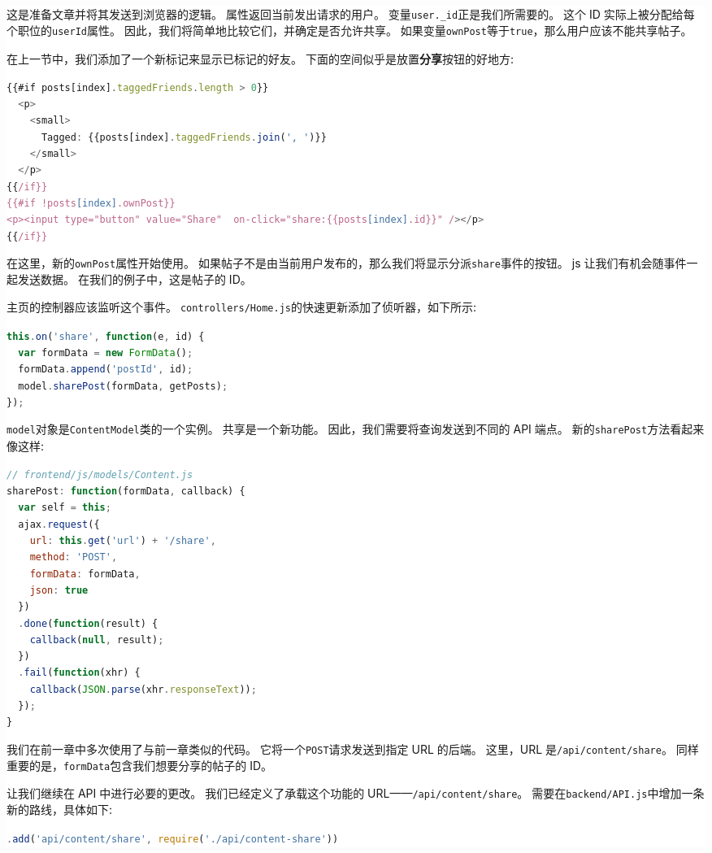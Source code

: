 这是准备文章并将其发送到浏览器的逻辑。 属性返回当前发出请求的用户。 变量`user._id`正是我们所需要的。 这个 ID 实际上被分配给每个职位的`userId`属性。 因此，我们将简单地比较它们，并确定是否允许共享。 如果变量`ownPost`等于`true`，那么用户应该不能共享帖子。

在上一节中，我们添加了一个新标记来显示已标记的好友。 下面的空间似乎是放置**分享**按钮的好地方:

```js
{{#if posts[index].taggedFriends.length > 0}}
  <p>
    <small>
      Tagged: {{posts[index].taggedFriends.join(', ')}}
    </small>
  </p>
{{/if}}
{{#if !posts[index].ownPost}}
<p><input type="button" value="Share"  on-click="share:{{posts[index].id}}" /></p>
{{/if}}
```

在这里，新的`ownPost`属性开始使用。 如果帖子不是由当前用户发布的，那么我们将显示分派`share`事件的按钮。 js 让我们有机会随事件一起发送数据。 在我们的例子中，这是帖子的 ID。

主页的控制器应该监听这个事件。 `controllers/Home.js`的快速更新添加了侦听器，如下所示:

```js
this.on('share', function(e, id) {
  var formData = new FormData();
  formData.append('postId', id);
  model.sharePost(formData, getPosts);
});
```

`model`对象是`ContentModel`类的一个实例。 共享是一个新功能。 因此，我们需要将查询发送到不同的 API 端点。 新的`sharePost`方法看起来像这样:

```js
// frontend/js/models/Content.js
sharePost: function(formData, callback) {
  var self = this;
  ajax.request({
    url: this.get('url') + '/share',
    method: 'POST',
    formData: formData,
    json: true
  })
  .done(function(result) {
    callback(null, result);
  })
  .fail(function(xhr) {
    callback(JSON.parse(xhr.responseText));
  });
}
```

我们在前一章中多次使用了与前一章类似的代码。 它将一个`POST`请求发送到指定 URL 的后端。 这里，URL 是`/api/content/share`。 同样重要的是，`formData`包含我们想要分享的帖子的 ID。

让我们继续在 API 中进行必要的更改。 我们已经定义了承载这个功能的 URL——`/api/content/share`。 需要在`backend/API.js`中增加一条新的路线，具体如下:

```js
.add('api/content/share', require('./api/content-share'))
```
